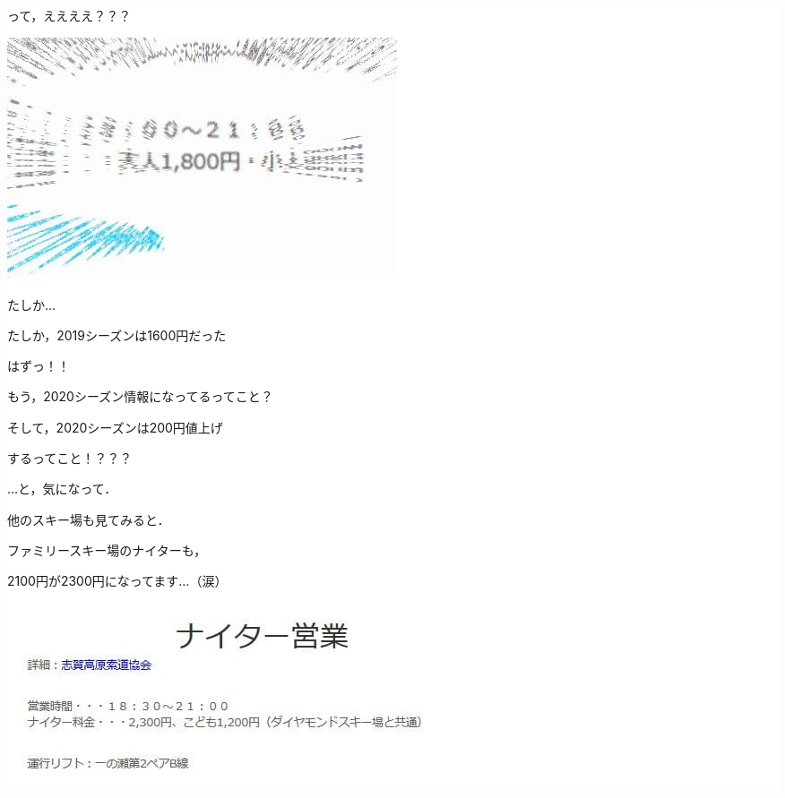 





って，ええええ？？？




![09814701c0c21437a9c7da7a03021883.jpg](images/09814701c0c21437a9c7da7a03021883.jpg)




たしか…


たしか，2019シーズンは1600円だった


はずっ！！


もう，2020シーズン情報になってるってこと？


そして，2020シーズンは200円値上げ


するってこと！？？？





…と，気になって．


他のスキー場も見てみると．


ファミリースキー場のナイターも，


2100円が2300円になってます…（涙）




![7ba8737420f0f59700b168f6553be744.jpg](images/7ba8737420f0f59700b168f6553be744.jpg)
